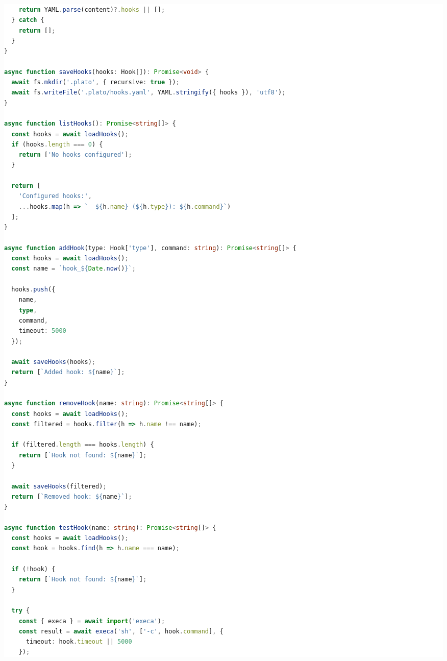 ```typescript
    return YAML.parse(content)?.hooks || [];
  } catch {
    return [];
  }
}

async function saveHooks(hooks: Hook[]): Promise<void> {
  await fs.mkdir('.plato', { recursive: true });
  await fs.writeFile('.plato/hooks.yaml', YAML.stringify({ hooks }), 'utf8');
}

async function listHooks(): Promise<string[]> {
  const hooks = await loadHooks();
  if (hooks.length === 0) {
    return ['No hooks configured'];
  }
  
  return [
    'Configured hooks:',
    ...hooks.map(h => `  ${h.name} (${h.type}): ${h.command}`)
  ];
}

async function addHook(type: Hook['type'], command: string): Promise<string[]> {
  const hooks = await loadHooks();
  const name = `hook_${Date.now()}`;
  
  hooks.push({
    name,
    type,
    command,
    timeout: 5000
  });
  
  await saveHooks(hooks);
  return [`Added hook: ${name}`];
}

async function removeHook(name: string): Promise<string[]> {
  const hooks = await loadHooks();
  const filtered = hooks.filter(h => h.name !== name);
  
  if (filtered.length === hooks.length) {
    return [`Hook not found: ${name}`];
  }
  
  await saveHooks(filtered);
  return [`Removed hook: ${name}`];
}

async function testHook(name: string): Promise<string[]> {
  const hooks = await loadHooks();
  const hook = hooks.find(h => h.name === name);
  
  if (!hook) {
    return [`Hook not found: ${name}`];
  }
  
  try {
    const { execa } = await import('execa');
    const result = await execa('sh', ['-c', hook.command], {
      timeout: hook.timeout || 5000
    });
```